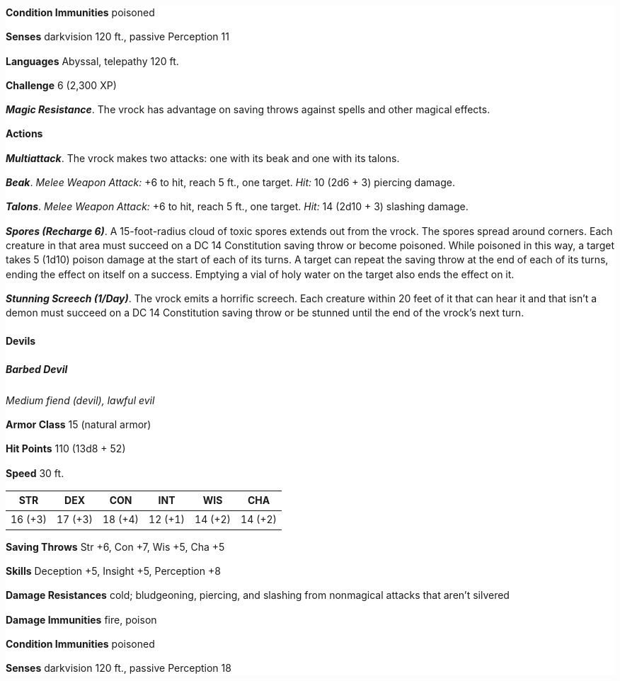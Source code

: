 **Condition Immunities** poisoned

**Senses** darkvision 120 ft., passive Perception 11

**Languages** Abyssal, telepathy 120 ft.

**Challenge** 6 (2,300 XP)

**_Magic Resistance_**. The vrock has advantage on saving throws against spells and other magical effects.

**Actions**

**_Multiattack_**. The vrock makes two attacks: one with its beak and one with its talons.

**_Beak_**. _Melee Weapon Attack:_ +6 to hit, reach 5 ft., one target. _Hit:_ 10 (2d6 + 3) piercing damage.

**_Talons_**. _Melee Weapon Attack:_ +6 to hit, reach 5 ft., one target. _Hit:_ 14 (2d10 + 3) slashing damage.

**_Spores (Recharge 6)_**. A 15-foot-radius cloud of toxic spores extends out from the vrock. The spores spread around corners. Each creature in that area must succeed on a DC 14 Constitution saving throw or become poisoned. While poisoned in this way, a target takes 5 (1d10) poison damage at the start of each of its turns. A target can repeat the saving throw at the end of each of its turns, ending the effect on itself on a success. Emptying a vial of holy water on the target also ends the effect on it.

**_Stunning Screech (1/Day)_**. The vrock emits a horrific screech. Each creature within 20 feet of it that can hear it and that isn’t a demon must succeed on a DC 14 Constitution saving throw or be stunned until the end of the vrock’s next turn.

#### Devils

##### Barbed Devil

_Medium fiend (devil), lawful evil_

**Armor Class** 15 (natural armor)

**Hit Points** 110 (13d8 + 52)

**Speed** 30 ft.

| STR     | DEX     | CON     | INT     | WIS     | CHA     |
|---------|---------|---------|---------|---------|---------|
| 16 (+3) | 17 (+3) | 18 (+4) | 12 (+1) | 14 (+2) | 14 (+2) |

**Saving Throws** Str +6, Con +7, Wis +5, Cha +5

**Skills** Deception +5, Insight +5, Perception +8

**Damage Resistances** cold; bludgeoning, piercing, and slashing from nonmagical attacks that aren’t silvered

**Damage Immunities** fire, poison

**Condition Immunities** poisoned

**Senses** darkvision 120 ft., passive Perception 18

